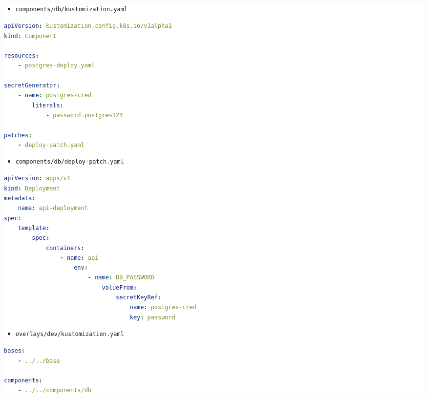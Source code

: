 - `components/db/kustomization.yaml`

```yaml
apiVersion: kustomization.config.k8s.io/v1alpha1
kind: Component

resources:
	- postgres-deploy.yaml
	
secretGenerator:
	- name: postgres-cred
		literals:
			- password=postgres123

patches:
	- deploy-patch.yaml
```

- `components/db/deploy-patch.yaml`

```yaml
apiVersion: apps/v1
kind: Deployment
metadata:
	name: api-deployment
spec:
	template:
		spec:
			containers:
				- name: api
					env: 
						- name: DB_PASSWORD
							valueFrom:
								secretKeyRef:
									name: postgres-cred
									key: password
```

- `overlays/dev/kustomization.yaml`

```yaml
bases:
	- ../../base

components:
	- ../../components/db
```
